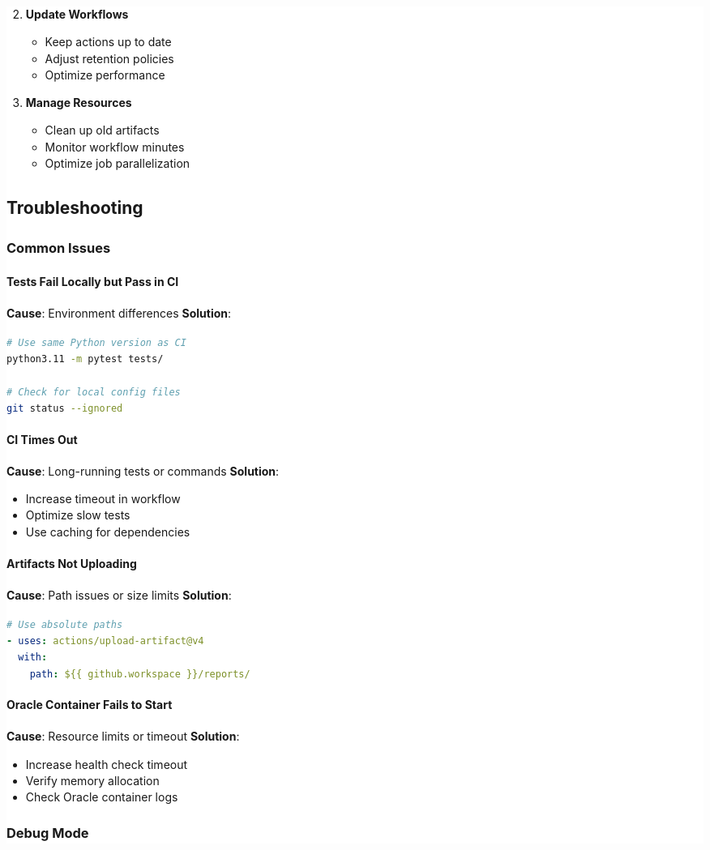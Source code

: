 2. **Update Workflows**
   - Keep actions up to date
   - Adjust retention policies
   - Optimize performance

3. **Manage Resources**
   - Clean up old artifacts
   - Monitor workflow minutes
   - Optimize job parallelization

## Troubleshooting

### Common Issues

#### Tests Fail Locally but Pass in CI

**Cause**: Environment differences
**Solution**:
```bash
# Use same Python version as CI
python3.11 -m pytest tests/

# Check for local config files
git status --ignored
```

#### CI Times Out

**Cause**: Long-running tests or commands
**Solution**:
- Increase timeout in workflow
- Optimize slow tests
- Use caching for dependencies

#### Artifacts Not Uploading

**Cause**: Path issues or size limits
**Solution**:
```yaml
# Use absolute paths
- uses: actions/upload-artifact@v4
  with:
    path: ${{ github.workspace }}/reports/
```

#### Oracle Container Fails to Start

**Cause**: Resource limits or timeout
**Solution**:
- Increase health check timeout
- Verify memory allocation
- Check Oracle container logs

### Debug Mode
